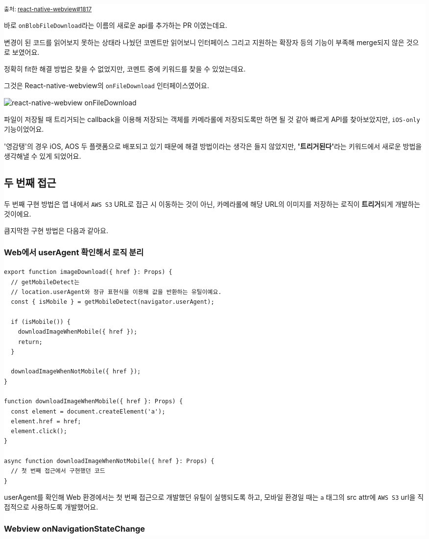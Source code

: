 <small>출처: [react-native-webview#1817](https://github.com/react-native-webview/react-native-webview/pull/1817)</small>

바로 `onBlobFileDownload`라는 이름의 새로운 api를 추가하는 PR 이였는데요.

변경이 된 코드를 읽어보지 못하는 상태라 나눴던 코멘트만 읽어보니 인터페이스 그리고 지원하는 확장자 등의 기능이 부족해 merge되지 않은 것으로 보였어요.

정확히 fit한 해결 방법은 찾을 수 없었지만, 코멘트 중에 키워드를 찾을 수 있었는데요.

그것은 React-native-webview의 `onFileDownload` 인터페이스였어요.

![react-native-webview onFileDownload](https://user-images.githubusercontent.com/26461307/181095030-76361900-3545-451f-80bb-b45c700ec1f0.png)

파일이 저장될 때 트리거되는 callback을 이용해 저장되는 객체를 카메라롤에 저장되도록만 하면 될 것 같아 빠르게 API를 찾아보았지만, `iOS-only` 기능이었어요.

'영감탱'의 경우 iOS, AOS 두 플랫폼으로 배포되고 있기 때문에 해결 방법이라는 생각은 들지 않았지만, <strong>'트리거된다'</strong>라는 키워드에서 새로운 방법을 생각해낼 수 있게 되었어요.

## 두 번째 접근

두 번째 구현 방법은 앱 내에서 `AWS S3` URL로 접근 시 이동하는 것이 아닌, 카메라롤에 해당 URL의 이미지를 저장하는 로직이 **트리거**되게 개발하는 것이에요.

큼지막한 구현 방법은 다음과 같아요.

### Web에서 userAgent 확인해서 로직 분리

```tsx
export function imageDownload({ href }: Props) {
  // getMobileDetect는
  // location.userAgent와 정규 표현식을 이용해 값을 반환하는 유틸이예요.
  const { isMobile } = getMobileDetect(navigator.userAgent);

  if (isMobile()) {
    downloadImageWhenMobile({ href });
    return;
  }

  downloadImageWhenNotMobile({ href });
}

function downloadImageWhenMobile({ href }: Props) {
  const element = document.createElement('a');
  element.href = href;
  element.click();
}

async function downloadImageWhenNotMobile({ href }: Props) {
  // 첫 번째 접근에서 구현했던 코드
}
```

userAgent를 확인해 Web 환경에서는 첫 번째 접근으로 개발했던 유틸이 실행되도록 하고, 모바일 환경일 때는 `a` 태그의 src attr에 `AWS S3` url을 직접적으로 사용하도록 개발했어요.

### Webview onNavigationStateChange
